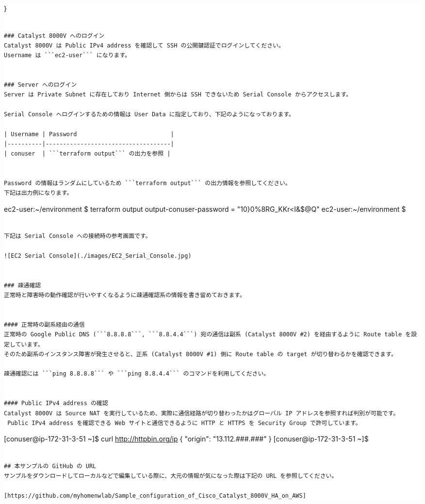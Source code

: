 }
```

### Catalyst 8000V へのログイン
Catalyst 8000V は Public IPv4 address を確認して SSH の公開鍵認証でログインしてください。
Username は ```ec2-user``` になります。  


### Server へのログイン
Server は Private Subnet に存在しており Internet 側からは SSH できないため Serial Console からアクセスします。  

Serial Console へログインするための情報は User Data に指定しており、下記のようになっております。  

| Username | Password                           |
|----------|------------------------------------|
| conuser  | ```terraform output``` の出力を参照 |


Password の情報はランダムにしているため ```terraform output``` の出力情報を参照してください。  
下記は出力例になります。  

```
ec2-user:~/environment $ terraform output
output-conuser-password = "10}0%8RG_KKr<I&$@Q"
ec2-user:~/environment $ 
```

下記は Serial Console への接続時の参考画面です。  

![EC2 Serial Console](./images/EC2_Serial_Console.jpg)


### 疎通確認
正常時と障害時の動作確認が行いやすくなるように疎通確認系の情報を書き留めておきます。  


#### 正常時の副系経由の通信
正常時の Google Public DNS (```8.8.8.8```, ```8.8.4.4```) 宛の通信は副系 (Catalyst 8000V #2) を経由するように Route table を設定しています。
そのため副系のインスタンス障害が発生させると、正系 (Catalyst 8000V #1) 側に Route table の target が切り替わるかを確認できます。  

疎通確認には ```ping 8.8.8.8``` や ```ping 8.8.4.4``` のコマンドを利用してください。  


#### Public IPv4 address の確認
Catalyst 8000V は Source NAT を実行しているため、実際に通信経路が切り替わったかはグローバル IP アドレスを参照すれば判別が可能です。
 Public IPv4 address を確認できる Web サイトと通信できるように HTTP と HTTPS を Security Group で許可しています。  

```
[conuser@ip-172-31-3-51 ~]$ curl http://httpbin.org/ip
{
  "origin": "13.112.###.###"
}
[conuser@ip-172-31-3-51 ~]$ 
```

## 本サンプルの GitHub の URL
サンプルをダウンロードしてローカルなどで編集している際に、大元の情報が気になった際は下記の URL を参照してください。  

[https://github.com/myhomenwlab/Sample_configuration_of_Cisco_Catalyst_8000V_HA_on_AWS]  

